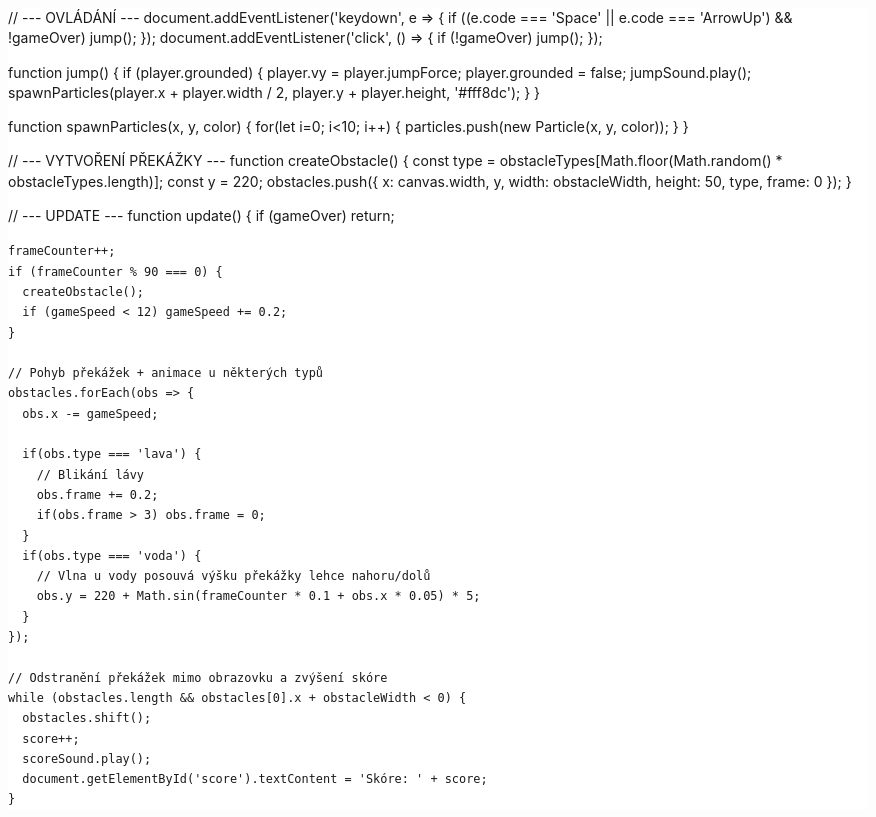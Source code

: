   // --- OVLÁDÁNÍ ---
  document.addEventListener('keydown', e => {
    if ((e.code === 'Space' || e.code === 'ArrowUp') && !gameOver) jump();
  });
  document.addEventListener('click', () => { if (!gameOver) jump(); });

  function jump() {
    if (player.grounded) {
      player.vy = player.jumpForce;
      player.grounded = false;
      jumpSound.play();
      spawnParticles(player.x + player.width / 2, player.y + player.height, '#fff8dc');
    }
  }

  function spawnParticles(x, y, color) {
    for(let i=0; i<10; i++) {
      particles.push(new Particle(x, y, color));
    }
  }

  // --- VYTVOŘENÍ PŘEKÁŽKY ---
  function createObstacle() {
    const type = obstacleTypes[Math.floor(Math.random() * obstacleTypes.length)];
    const y = 220;
    obstacles.push({ x: canvas.width, y, width: obstacleWidth, height: 50, type, frame: 0 });
  }

  // --- UPDATE ---
  function update() {
    if (gameOver) return;

    frameCounter++;
    if (frameCounter % 90 === 0) {
      createObstacle();
      if (gameSpeed < 12) gameSpeed += 0.2;
    }

    // Pohyb překážek + animace u některých typů
    obstacles.forEach(obs => {
      obs.x -= gameSpeed;

      if(obs.type === 'lava') {
        // Blikání lávy
        obs.frame += 0.2;
        if(obs.frame > 3) obs.frame = 0;
      }
      if(obs.type === 'voda') {
        // Vlna u vody posouvá výšku překážky lehce nahoru/dolů
        obs.y = 220 + Math.sin(frameCounter * 0.1 + obs.x * 0.05) * 5;
      }
    });

    // Odstranění překážek mimo obrazovku a zvýšení skóre
    while (obstacles.length && obstacles[0].x + obstacleWidth < 0) {
      obstacles.shift();
      score++;
      scoreSound.play();
      document.getElementById('score').textContent = 'Skóre: ' + score;
    }
